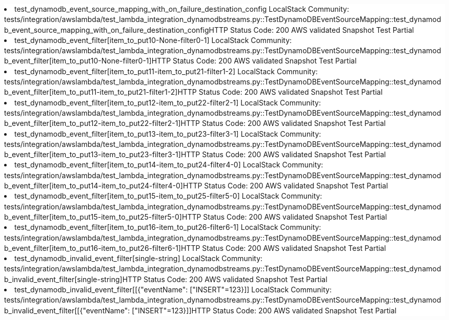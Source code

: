<li><span class="coverage-report-tooltip">test_dynamodb_event_source_mapping_with_on_failure_destination_config<span class="coverage-report-tooltiptext"> LocalStack Community: tests/integration/awslambda/test_lambda_integration_dynamodbstreams.py::TestDynamoDBEventSourceMapping::test_dynamodb_event_source_mapping_with_on_failure_destination_config</span></span><span class="coverage-report-http-code">HTTP Status Code: 200</span> <span class="coverage-report-tag-aws-validated">AWS validated</span> <span class="coverage-report-tag-snapshot-partial">Snapshot Test Partial</span></li>
<li><span class="coverage-report-tooltip">test_dynamodb_event_filter[item_to_put10-None-filter0-1]<span class="coverage-report-tooltiptext"> LocalStack Community: tests/integration/awslambda/test_lambda_integration_dynamodbstreams.py::TestDynamoDBEventSourceMapping::test_dynamodb_event_filter[item_to_put10-None-filter0-1]</span></span><span class="coverage-report-http-code">HTTP Status Code: 200</span> <span class="coverage-report-tag-aws-validated">AWS validated</span> <span class="coverage-report-tag-snapshot-partial">Snapshot Test Partial</span></li>
<li><span class="coverage-report-tooltip">test_dynamodb_event_filter[item_to_put11-item_to_put21-filter1-2]<span class="coverage-report-tooltiptext"> LocalStack Community: tests/integration/awslambda/test_lambda_integration_dynamodbstreams.py::TestDynamoDBEventSourceMapping::test_dynamodb_event_filter[item_to_put11-item_to_put21-filter1-2]</span></span><span class="coverage-report-http-code">HTTP Status Code: 200</span> <span class="coverage-report-tag-aws-validated">AWS validated</span> <span class="coverage-report-tag-snapshot-partial">Snapshot Test Partial</span></li>
<li><span class="coverage-report-tooltip">test_dynamodb_event_filter[item_to_put12-item_to_put22-filter2-1]<span class="coverage-report-tooltiptext"> LocalStack Community: tests/integration/awslambda/test_lambda_integration_dynamodbstreams.py::TestDynamoDBEventSourceMapping::test_dynamodb_event_filter[item_to_put12-item_to_put22-filter2-1]</span></span><span class="coverage-report-http-code">HTTP Status Code: 200</span> <span class="coverage-report-tag-aws-validated">AWS validated</span> <span class="coverage-report-tag-snapshot-partial">Snapshot Test Partial</span></li>
<li><span class="coverage-report-tooltip">test_dynamodb_event_filter[item_to_put13-item_to_put23-filter3-1]<span class="coverage-report-tooltiptext"> LocalStack Community: tests/integration/awslambda/test_lambda_integration_dynamodbstreams.py::TestDynamoDBEventSourceMapping::test_dynamodb_event_filter[item_to_put13-item_to_put23-filter3-1]</span></span><span class="coverage-report-http-code">HTTP Status Code: 200</span> <span class="coverage-report-tag-aws-validated">AWS validated</span> <span class="coverage-report-tag-snapshot-partial">Snapshot Test Partial</span></li>
<li><span class="coverage-report-tooltip">test_dynamodb_event_filter[item_to_put14-item_to_put24-filter4-0]<span class="coverage-report-tooltiptext"> LocalStack Community: tests/integration/awslambda/test_lambda_integration_dynamodbstreams.py::TestDynamoDBEventSourceMapping::test_dynamodb_event_filter[item_to_put14-item_to_put24-filter4-0]</span></span><span class="coverage-report-http-code">HTTP Status Code: 200</span> <span class="coverage-report-tag-aws-validated">AWS validated</span> <span class="coverage-report-tag-snapshot-partial">Snapshot Test Partial</span></li>
<li><span class="coverage-report-tooltip">test_dynamodb_event_filter[item_to_put15-item_to_put25-filter5-0]<span class="coverage-report-tooltiptext"> LocalStack Community: tests/integration/awslambda/test_lambda_integration_dynamodbstreams.py::TestDynamoDBEventSourceMapping::test_dynamodb_event_filter[item_to_put15-item_to_put25-filter5-0]</span></span><span class="coverage-report-http-code">HTTP Status Code: 200</span> <span class="coverage-report-tag-aws-validated">AWS validated</span> <span class="coverage-report-tag-snapshot-partial">Snapshot Test Partial</span></li>
<li><span class="coverage-report-tooltip">test_dynamodb_event_filter[item_to_put16-item_to_put26-filter6-1]<span class="coverage-report-tooltiptext"> LocalStack Community: tests/integration/awslambda/test_lambda_integration_dynamodbstreams.py::TestDynamoDBEventSourceMapping::test_dynamodb_event_filter[item_to_put16-item_to_put26-filter6-1]</span></span><span class="coverage-report-http-code">HTTP Status Code: 200</span> <span class="coverage-report-tag-aws-validated">AWS validated</span> <span class="coverage-report-tag-snapshot-partial">Snapshot Test Partial</span></li>
<li><span class="coverage-report-tooltip">test_dynamodb_invalid_event_filter[single-string]<span class="coverage-report-tooltiptext"> LocalStack Community: tests/integration/awslambda/test_lambda_integration_dynamodbstreams.py::TestDynamoDBEventSourceMapping::test_dynamodb_invalid_event_filter[single-string]</span></span><span class="coverage-report-http-code">HTTP Status Code: 200</span> <span class="coverage-report-tag-aws-validated">AWS validated</span> <span class="coverage-report-tag-snapshot-partial">Snapshot Test Partial</span></li>
<li><span class="coverage-report-tooltip">test_dynamodb_invalid_event_filter[[{"eventName": ["INSERT"=123}]]<span class="coverage-report-tooltiptext"> LocalStack Community: tests/integration/awslambda/test_lambda_integration_dynamodbstreams.py::TestDynamoDBEventSourceMapping::test_dynamodb_invalid_event_filter[[{"eventName": ["INSERT"=123}]]</span></span><span class="coverage-report-http-code">HTTP Status Code: 200</span> <span class="coverage-report-tag-aws-validated">AWS validated</span> <span class="coverage-report-tag-snapshot-partial">Snapshot Test Partial</span></li>